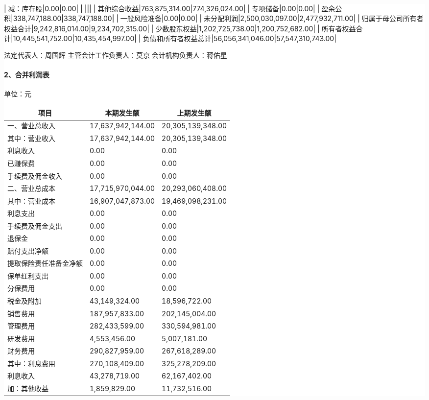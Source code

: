 | 减：库存股|0.00|0.00|
| |||
| 其他综合收益|763,875,314.00|774,326,024.00|
| 专项储备|0.00|0.00|
| 盈余公积|338,747,188.00|338,747,188.00|
| 一般风险准备|0.00|0.00|
| 未分配利润|2,500,030,097.00|2,477,932,711.00|
| 归属于母公司所有者权益合计|9,242,816,014.00|9,234,702,315.00|
| 少数股东权益|1,202,725,738.00|1,200,752,682.00|
| 所有者权益合计|10,445,541,752.00|10,435,454,997.00|
| 负债和所有者权益总计|56,056,341,046.00|57,547,310,743.00|  

法定代表人：周国辉                     主管会计工作负责人：莫京                     会计机构负责人：蒋佑星  

#### 2、合并利润表  

单位：元  

| 项目|本期发生额|上期发生额|
| ---|---|---|
| 一、营业总收入|17,637,942,144.00|20,305,139,348.00|
| 其中：营业收入|17,637,942,144.00|20,305,139,348.00|
| 利息收入|0.00|0.00|
| 已赚保费|0.00|0.00|
| 手续费及佣金收入|0.00|0.00|
| 二、营业总成本|17,715,970,044.00|20,293,060,408.00|
| 其中：营业成本|16,907,047,873.00|19,469,098,231.00|
| 利息支出|0.00|0.00|
| 手续费及佣金支出|0.00|0.00|
| 退保金|0.00|0.00|
| 赔付支出净额|0.00|0.00|
| 提取保险责任准备金净额|0.00|0.00|
| 保单红利支出|0.00|0.00|
| 分保费用|0.00|0.00|
| 税金及附加|43,149,324.00|18,596,722.00|
| 销售费用|187,957,833.00|202,145,004.00|
| 管理费用|282,433,599.00|330,594,981.00|
| 研发费用|4,553,456.00|5,007,181.00|
| 财务费用|290,827,959.00|267,618,289.00|
| 其中：利息费用|270,108,409.00|325,278,209.00|
| 利息收入|43,278,719.00|62,167,402.00|
| 加：其他收益|1,859,829.00|11,732,516.00|